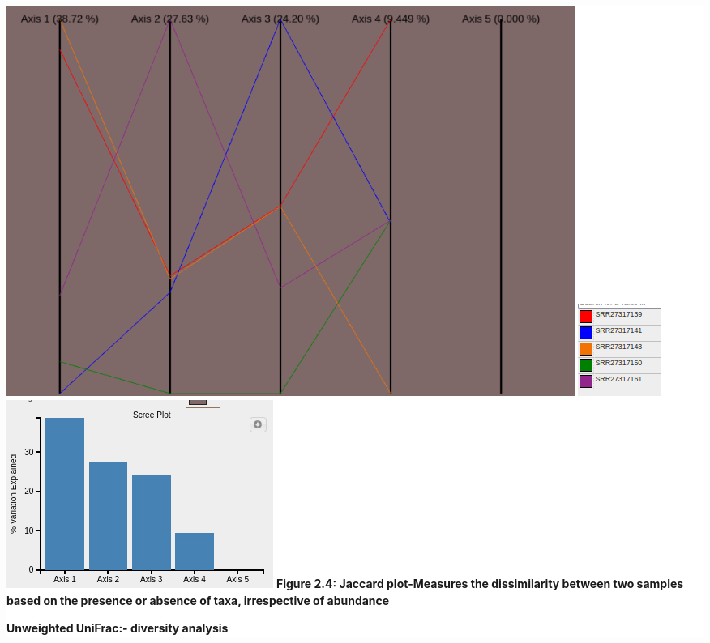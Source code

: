 ![](attachment/373d287cdce8849d0fd9363c7752c632.png)
![](attachment/0f6f2ae276cccb95ea2a3ebdae024f30.png)                                                                      ![](attachment/ca4c8028bf14a0e9ec69bfbd8a9b1b1e.png)
**Figure 2.4: Jaccard plot-Measures the dissimilarity between two samples based on the presence or absence of taxa, irrespective of abundance**


**Unweighted UniFrac:- diversity analysis**